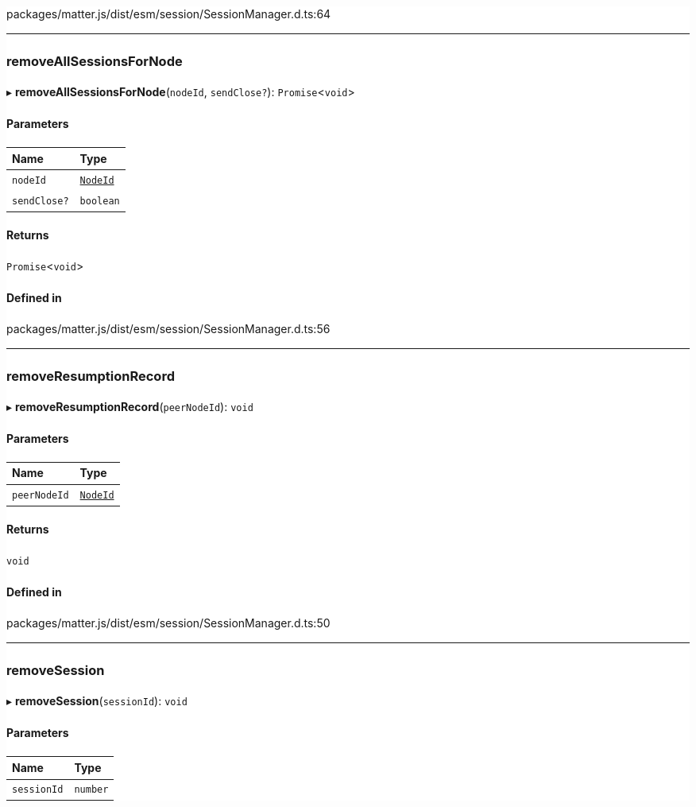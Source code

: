 packages/matter.js/dist/esm/session/SessionManager.d.ts:64

___

### removeAllSessionsForNode

▸ **removeAllSessionsForNode**(`nodeId`, `sendClose?`): `Promise`\<`void`\>

#### Parameters

| Name | Type |
| :------ | :------ |
| `nodeId` | [`NodeId`](../modules/exports_datatype.md#nodeid) |
| `sendClose?` | `boolean` |

#### Returns

`Promise`\<`void`\>

#### Defined in

packages/matter.js/dist/esm/session/SessionManager.d.ts:56

___

### removeResumptionRecord

▸ **removeResumptionRecord**(`peerNodeId`): `void`

#### Parameters

| Name | Type |
| :------ | :------ |
| `peerNodeId` | [`NodeId`](../modules/exports_datatype.md#nodeid) |

#### Returns

`void`

#### Defined in

packages/matter.js/dist/esm/session/SessionManager.d.ts:50

___

### removeSession

▸ **removeSession**(`sessionId`): `void`

#### Parameters

| Name | Type |
| :------ | :------ |
| `sessionId` | `number` |

